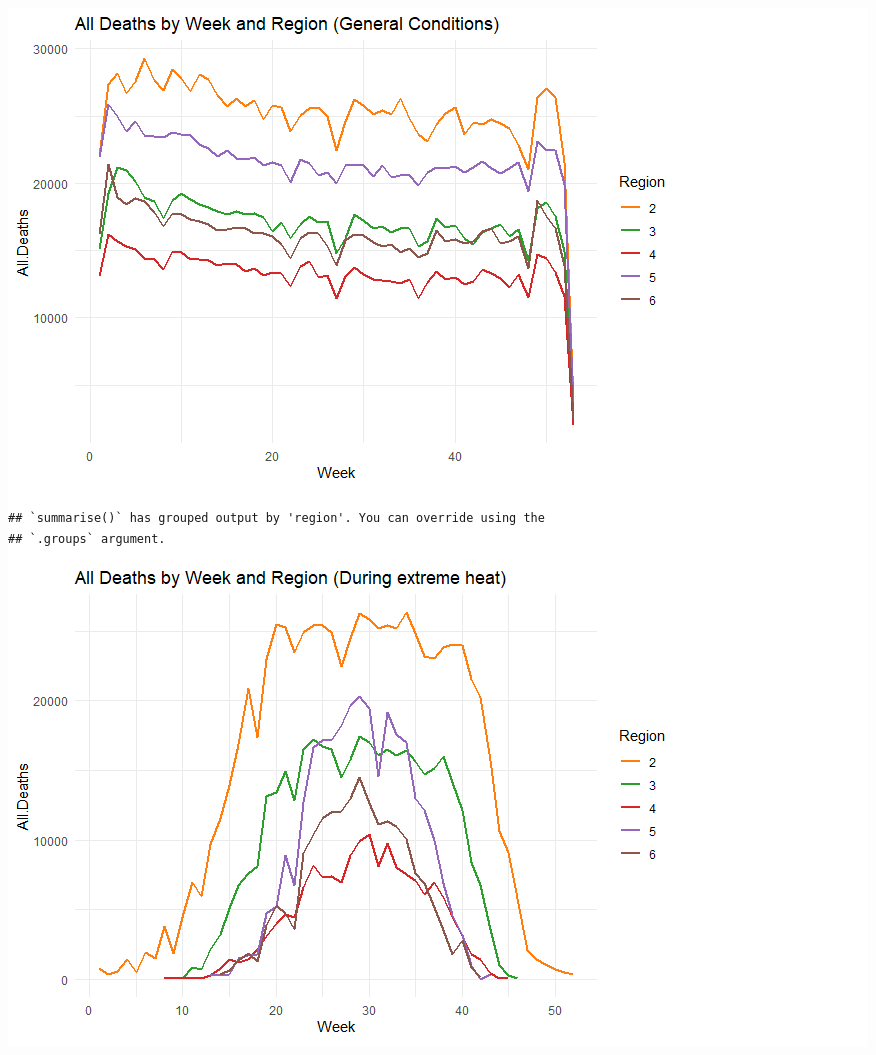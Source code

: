 ![](README_files/figure-gfm/unnamed-chunk-18-1.png)

    ## `summarise()` has grouped output by 'region'. You can override using the
    ## `.groups` argument.

![](README_files/figure-gfm/unnamed-chunk-18-2.png)
